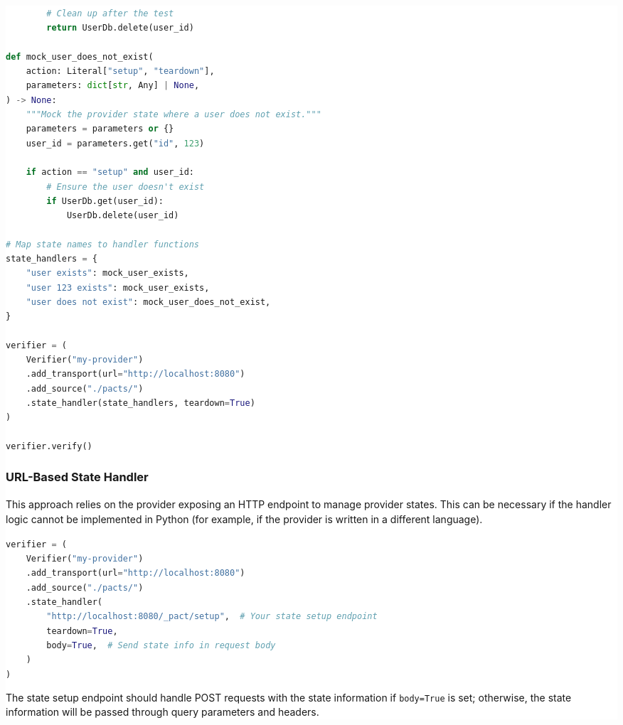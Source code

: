 ```python
        # Clean up after the test
        return UserDb.delete(user_id)

def mock_user_does_not_exist(
    action: Literal["setup", "teardown"],
    parameters: dict[str, Any] | None,
) -> None:
    """Mock the provider state where a user does not exist."""
    parameters = parameters or {}
    user_id = parameters.get("id", 123)

    if action == "setup" and user_id:
        # Ensure the user doesn't exist
        if UserDb.get(user_id):
            UserDb.delete(user_id)

# Map state names to handler functions
state_handlers = {
    "user exists": mock_user_exists,
    "user 123 exists": mock_user_exists,
    "user does not exist": mock_user_does_not_exist,
}

verifier = (
    Verifier("my-provider")
    .add_transport(url="http://localhost:8080")
    .add_source("./pacts/")
    .state_handler(state_handlers, teardown=True)
)

verifier.verify()
```

### URL-Based State Handler

This approach relies on the provider exposing an HTTP endpoint to manage provider states. This can be necessary if the handler logic cannot be implemented in Python (for example, if the provider is written in a different language).

```python
verifier = (
    Verifier("my-provider")
    .add_transport(url="http://localhost:8080")
    .add_source("./pacts/")
    .state_handler(
        "http://localhost:8080/_pact/setup",  # Your state setup endpoint
        teardown=True,
        body=True,  # Send state info in request body
    )
)
```

The state setup endpoint should handle POST requests with the state information if `body=True` is set; otherwise, the state information will be passed through query parameters and headers.
